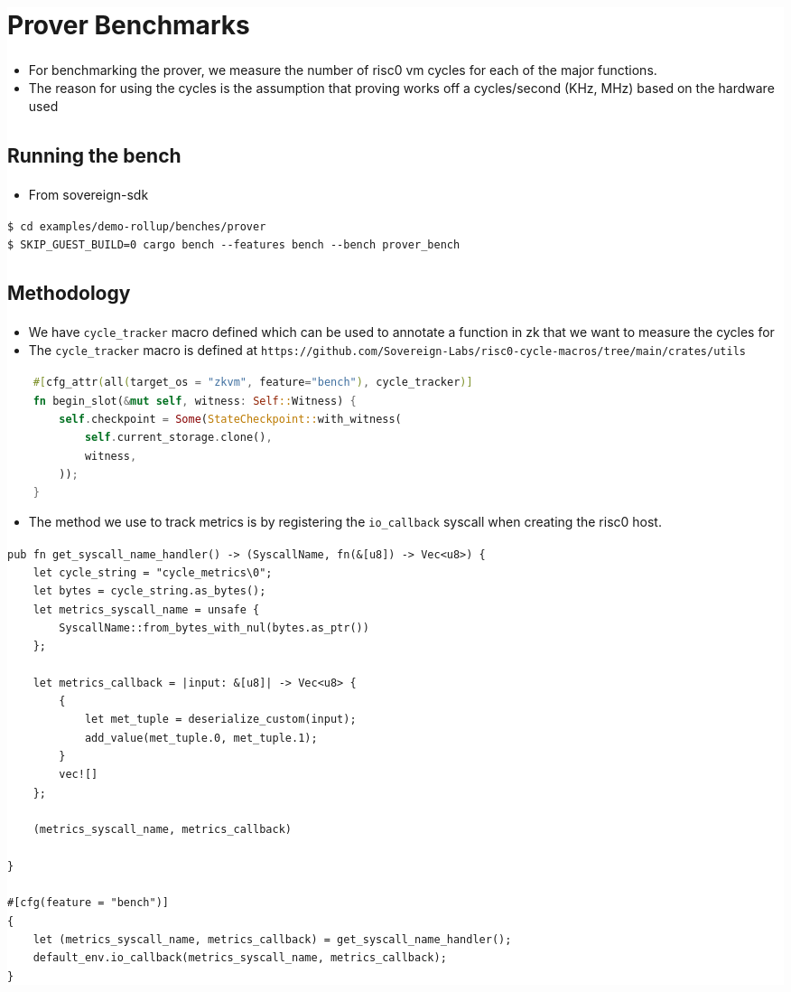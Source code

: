 # Prover Benchmarks

- For benchmarking the prover, we measure the number of risc0 vm cycles for each of the major functions.
- The reason for using the cycles is the assumption that proving works off a cycles/second (KHz, MHz) based on the hardware used

## Running the bench

- From sovereign-sdk

```
$ cd examples/demo-rollup/benches/prover
$ SKIP_GUEST_BUILD=0 cargo bench --features bench --bench prover_bench
```

## Methodology

- We have `cycle_tracker` macro defined which can be used to annotate a function in zk that we want to measure the cycles for
- The `cycle_tracker` macro is defined at `https://github.com/Sovereign-Labs/risc0-cycle-macros/tree/main/crates/utils`

```rust
    #[cfg_attr(all(target_os = "zkvm", feature="bench"), cycle_tracker)]
    fn begin_slot(&mut self, witness: Self::Witness) {
        self.checkpoint = Some(StateCheckpoint::with_witness(
            self.current_storage.clone(),
            witness,
        ));
    }
```

- The method we use to track metrics is by registering the `io_callback` syscall when creating the risc0 host.

```
pub fn get_syscall_name_handler() -> (SyscallName, fn(&[u8]) -> Vec<u8>) {
    let cycle_string = "cycle_metrics\0";
    let bytes = cycle_string.as_bytes();
    let metrics_syscall_name = unsafe {
        SyscallName::from_bytes_with_nul(bytes.as_ptr())
    };

    let metrics_callback = |input: &[u8]| -> Vec<u8> {
        {
            let met_tuple = deserialize_custom(input);
            add_value(met_tuple.0, met_tuple.1);
        }
        vec![]
    };

    (metrics_syscall_name, metrics_callback)

}

#[cfg(feature = "bench")]
{
    let (metrics_syscall_name, metrics_callback) = get_syscall_name_handler();
    default_env.io_callback(metrics_syscall_name, metrics_callback);
}
```
